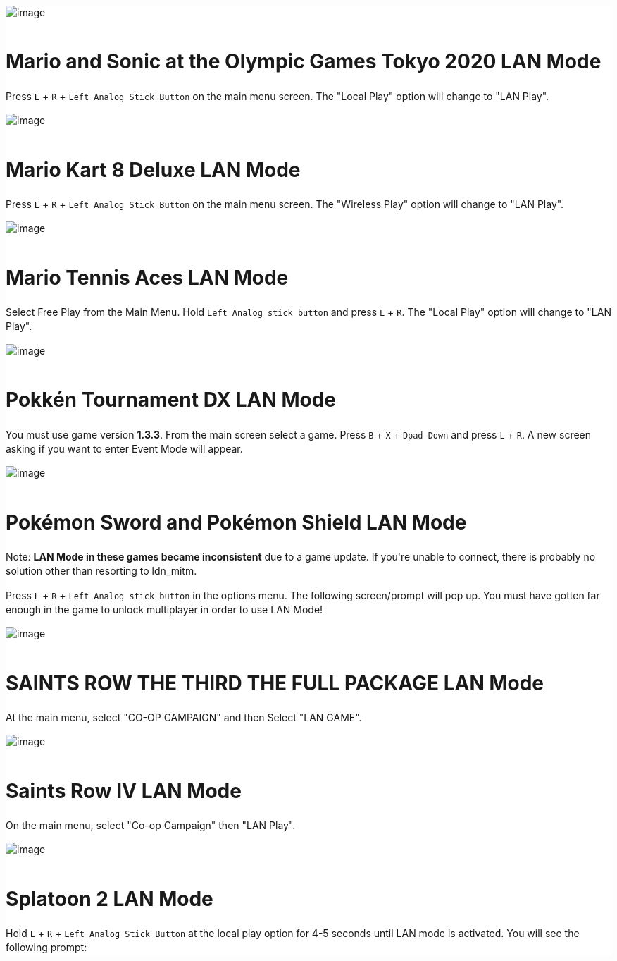 ![image](https://user-images.githubusercontent.com/79612681/185713561-da196c78-de81-41ff-842a-a6f3de053d10.png)

Mario and Sonic at the Olympic Games Tokyo 2020 LAN Mode
===========================================  
Press `L` + `R` + `Left Analog Stick Button` on the main menu screen. The "Local Play" option will change to "LAN Play".  

![image](https://user-images.githubusercontent.com/62343878/106519747-01ecc480-6499-11eb-83b4-5b7487e00baf.png)

Mario Kart 8 Deluxe LAN Mode
===================
Press `L` + `R` + `Left Analog Stick Button` on the main menu screen. The "Wireless Play" option will change to "LAN Play".  

![image](https://user-images.githubusercontent.com/62343878/106518403-1203a480-6497-11eb-8f9d-99063198d6ed.png)

Mario Tennis Aces LAN Mode
=================
Select Free Play from the Main Menu. Hold `Left Analog stick button` and press `L` + `R`. The "Local Play" option will change to "LAN Play".  

![image](https://user-images.githubusercontent.com/62343878/106520124-84758400-6499-11eb-8790-7001fc63eee5.png)

Pokkén Tournament DX LAN Mode 
====================  
You must use game version **1.3.3**. From the main screen select a game. Press `B` + `X` + `Dpad-Down` and press `L` + `R`. A new screen asking if you want to enter Event Mode will appear.  

![image](https://user-images.githubusercontent.com/62343878/106525027-9870b400-64a0-11eb-9625-d65a5383b3ae.png)

Pokémon Sword and Pokémon Shield LAN Mode
==================== 
Note: **LAN Mode in these games became inconsistent** due to a game update. If you're unable to connect, there is probably no solution other than resorting to ldn_mitm.

Press `L` + `R` + `Left Analog stick button` in the options menu. The following screen/prompt will pop up. You must have gotten far enough in the game to unlock multiplayer in order to use LAN Mode!  

![image](https://user-images.githubusercontent.com/62343878/106521445-7c1e4880-649b-11eb-91b5-4cb25b343fa6.png)

SAINTS ROW THE THIRD THE FULL PACKAGE LAN Mode
=====================================  
At the main menu, select "CO-OP CAMPAIGN" and then Select "LAN GAME".  

![image](https://user-images.githubusercontent.com/62343878/106521866-1e3e3080-649c-11eb-9f79-6cbb3e9b4245.png)

Saints Row IV LAN Mode
==========  
On the main menu, select "Co-op Campaign" then "LAN Play".

![image](https://user-images.githubusercontent.com/79612681/185718836-15a7f140-10a9-42ad-8c5f-01af9a0168f8.png)

Splatoon 2 LAN Mode
==========  
Hold `L` + `R` + `Left Analog Stick Button` at the local play option for 4-5 seconds until LAN mode is activated. You will see the following prompt:  
